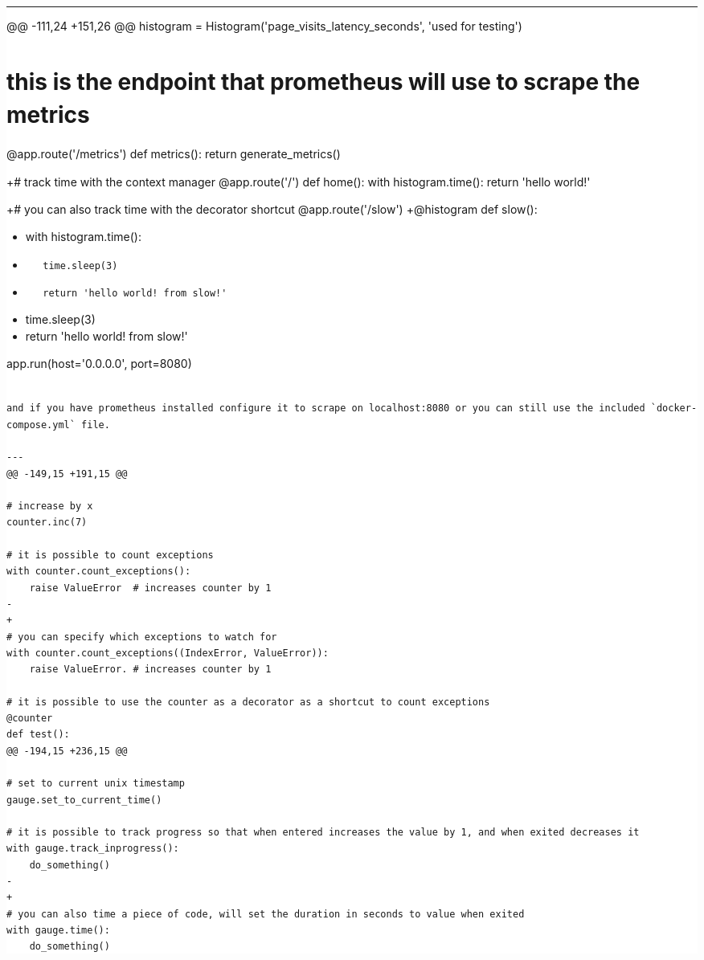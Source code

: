  ---
@@ -111,24 +151,26 @@
 histogram = Histogram('page_visits_latency_seconds', 'used for testing')
 
 # this is the endpoint that prometheus will use to scrape the metrics
 @app.route('/metrics')
 def metrics():
     return generate_metrics()
 
+# track time with the context manager
 @app.route('/')
 def home():
     with histogram.time():
         return 'hello world!'
 
+# you can also track time with the decorator shortcut
 @app.route('/slow')
+@histogram
 def slow():
-    with histogram.time():
-        time.sleep(3)
-        return 'hello world! from slow!'
+    time.sleep(3)
+    return 'hello world! from slow!'
 
 app.run(host='0.0.0.0', port=8080)
 ```
 
 and if you have prometheus installed configure it to scrape on localhost:8080 or you can still use the included `docker-compose.yml` file.
 
 ---
@@ -149,15 +191,15 @@
 
 # increase by x
 counter.inc(7)
 
 # it is possible to count exceptions
 with counter.count_exceptions():
     raise ValueError  # increases counter by 1
-    
+
 # you can specify which exceptions to watch for
 with counter.count_exceptions((IndexError, ValueError)):
     raise ValueError. # increases counter by 1
 
 # it is possible to use the counter as a decorator as a shortcut to count exceptions
 @counter
 def test():
@@ -194,15 +236,15 @@
 
 # set to current unix timestamp
 gauge.set_to_current_time()
 
 # it is possible to track progress so that when entered increases the value by 1, and when exited decreases it
 with gauge.track_inprogress():
     do_something()
-    
+
 # you can also time a piece of code, will set the duration in seconds to value when exited
 with gauge.time():
     do_something()
 ```